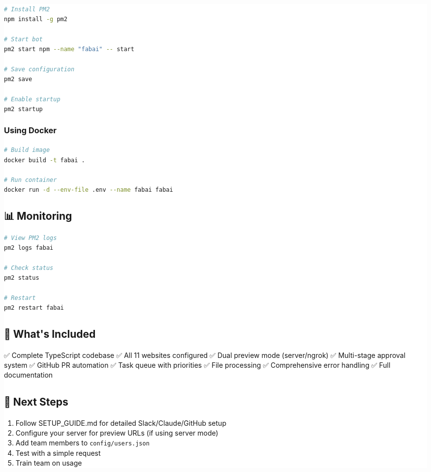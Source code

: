 ```bash
# Install PM2
npm install -g pm2

# Start bot
pm2 start npm --name "fabai" -- start

# Save configuration
pm2 save

# Enable startup
pm2 startup
```

### Using Docker

```bash
# Build image
docker build -t fabai .

# Run container
docker run -d --env-file .env --name fabai fabai
```

## 📊 Monitoring

```bash
# View PM2 logs
pm2 logs fabai

# Check status
pm2 status

# Restart
pm2 restart fabai
```

## 🎊 What's Included

✅ Complete TypeScript codebase
✅ All 11 websites configured
✅ Dual preview mode (server/ngrok)
✅ Multi-stage approval system
✅ GitHub PR automation
✅ Task queue with priorities
✅ File processing
✅ Comprehensive error handling
✅ Full documentation

## 🔄 Next Steps

1. Follow SETUP_GUIDE.md for detailed Slack/Claude/GitHub setup
2. Configure your server for preview URLs (if using server mode)
3. Add team members to `config/users.json`
4. Test with a simple request
5. Train team on usage
